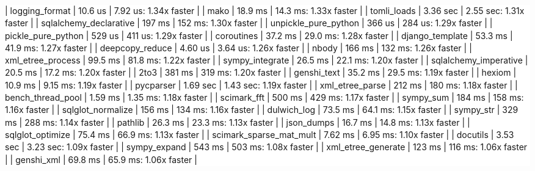| logging_format           | 10.6 us                                                               | 7.92 us: 1.34x faster                                                          |
| mako                     | 18.9 ms                                                               | 14.3 ms: 1.33x faster                                                          |
| tomli_loads              | 3.36 sec                                                              | 2.55 sec: 1.31x faster                                                         |
| sqlalchemy_declarative   | 197 ms                                                                | 152 ms: 1.30x faster                                                           |
| unpickle_pure_python     | 366 us                                                                | 284 us: 1.29x faster                                                           |
| pickle_pure_python       | 529 us                                                                | 411 us: 1.29x faster                                                           |
| coroutines               | 37.2 ms                                                               | 29.0 ms: 1.28x faster                                                          |
| django_template          | 53.3 ms                                                               | 41.9 ms: 1.27x faster                                                          |
| deepcopy_reduce          | 4.60 us                                                               | 3.64 us: 1.26x faster                                                          |
| nbody                    | 166 ms                                                                | 132 ms: 1.26x faster                                                           |
| xml_etree_process        | 99.5 ms                                                               | 81.8 ms: 1.22x faster                                                          |
| sympy_integrate          | 26.5 ms                                                               | 22.1 ms: 1.20x faster                                                          |
| sqlalchemy_imperative    | 20.5 ms                                                               | 17.2 ms: 1.20x faster                                                          |
| 2to3                     | 381 ms                                                                | 319 ms: 1.20x faster                                                           |
| genshi_text              | 35.2 ms                                                               | 29.5 ms: 1.19x faster                                                          |
| hexiom                   | 10.9 ms                                                               | 9.15 ms: 1.19x faster                                                          |
| pycparser                | 1.69 sec                                                              | 1.43 sec: 1.19x faster                                                         |
| xml_etree_parse          | 212 ms                                                                | 180 ms: 1.18x faster                                                           |
| bench_thread_pool        | 1.59 ms                                                               | 1.35 ms: 1.18x faster                                                          |
| scimark_fft              | 500 ms                                                                | 429 ms: 1.17x faster                                                           |
| sympy_sum                | 184 ms                                                                | 158 ms: 1.16x faster                                                           |
| sqlglot_normalize        | 156 ms                                                                | 134 ms: 1.16x faster                                                           |
| dulwich_log              | 73.5 ms                                                               | 64.1 ms: 1.15x faster                                                          |
| sympy_str                | 329 ms                                                                | 288 ms: 1.14x faster                                                           |
| pathlib                  | 26.3 ms                                                               | 23.3 ms: 1.13x faster                                                          |
| json_dumps               | 16.7 ms                                                               | 14.8 ms: 1.13x faster                                                          |
| sqlglot_optimize         | 75.4 ms                                                               | 66.9 ms: 1.13x faster                                                          |
| scimark_sparse_mat_mult  | 7.62 ms                                                               | 6.95 ms: 1.10x faster                                                          |
| docutils                 | 3.53 sec                                                              | 3.23 sec: 1.09x faster                                                         |
| sympy_expand             | 543 ms                                                                | 503 ms: 1.08x faster                                                           |
| xml_etree_generate       | 123 ms                                                                | 116 ms: 1.06x faster                                                           |
| genshi_xml               | 69.8 ms                                                               | 65.9 ms: 1.06x faster                                                          |